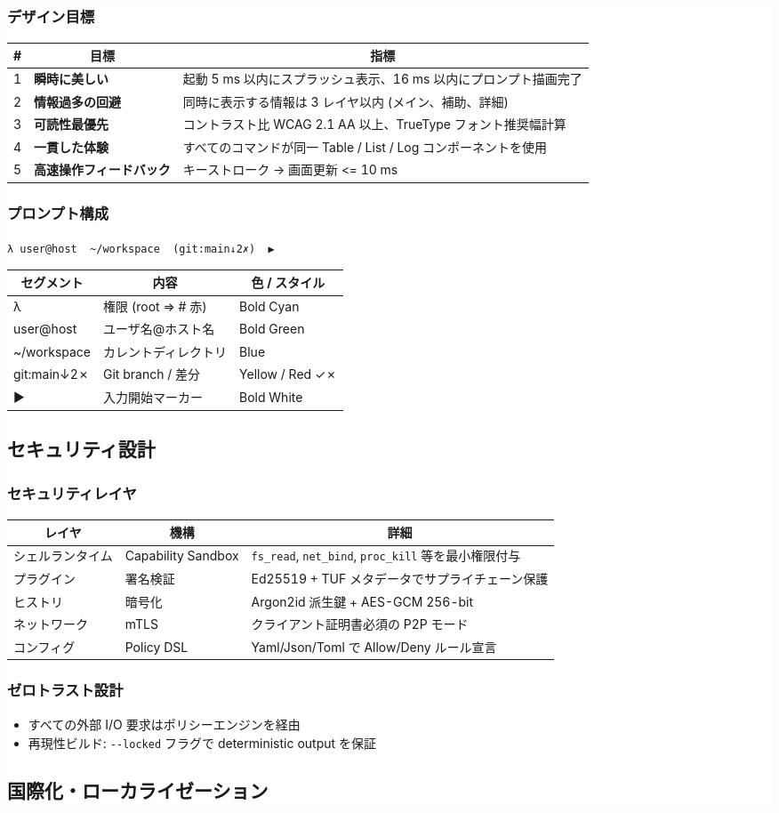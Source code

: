 ### デザイン目標

| # | 目標 | 指標 |
|---|------|------|
| 1 | **瞬時に美しい** | 起動 5 ms 以内にスプラッシュ表示、16 ms 以内にプロンプト描画完了 |
| 2 | **情報過多の回避** | 同時に表示する情報は 3 レイヤ以内 (メイン、補助、詳細) |
| 3 | **可読性最優先** | コントラスト比 WCAG 2.1 AA 以上、TrueType フォント推奨幅計算 |
| 4 | **一貫した体験** | すべてのコマンドが同一 Table / List / Log コンポーネントを使用 |
| 5 | **高速操作フィードバック** | キーストローク → 画面更新 <= 10 ms |

### プロンプト構成

```
λ user@host  ~/workspace  (git:main↓2✗)  ▶
```

| セグメント | 内容 | 色 / スタイル |
|------------|------|---------------|
| λ | 権限 (root ⇒ # 赤) | Bold Cyan |
| user@host | ユーザ名@ホスト名 | Bold Green |
| ~/workspace | カレントディレクトリ | Blue |
| git:main↓2✗ | Git branch / 差分 | Yellow / Red ✓✗ |
| ▶ | 入力開始マーカー | Bold White |

## セキュリティ設計

### セキュリティレイヤ

| レイヤ | 機構 | 詳細 |
|--------|------|------|
| シェルランタイム | Capability Sandbox | `fs_read`, `net_bind`, `proc_kill` 等を最小権限付与 |
| プラグイン | 署名検証 | Ed25519 + TUF メタデータでサプライチェーン保護 |
| ヒストリ | 暗号化 | Argon2id 派生鍵 + AES-GCM 256-bit |
| ネットワーク | mTLS | クライアント証明書必須の P2P モード |
| コンフィグ | Policy DSL | Yaml/Json/Toml で Allow/Deny ルール宣言 |

### ゼロトラスト設計

- すべての外部 I/O 要求はポリシーエンジンを経由
- 再現性ビルド: `--locked` フラグで deterministic output を保証

## 国際化・ローカライゼーション
